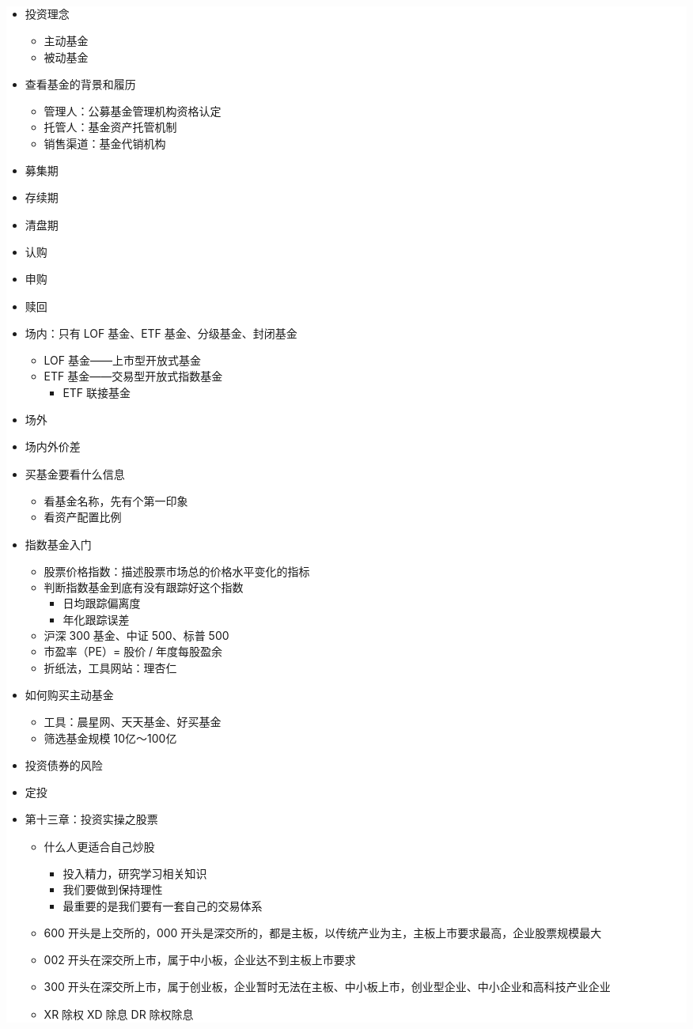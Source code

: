   - 投资理念
    - 主动基金
    - 被动基金

  - 查看基金的背景和履历
    - 管理人：公募基金管理机构资格认定
    - 托管人：基金资产托管机制
    - 销售渠道：基金代销机构

  - 募集期
  - 存续期
  - 清盘期

  - 认购
  - 申购
  - 赎回

  - 场内：只有 LOF 基金、ETF 基金、分级基金、封闭基金
    - LOF 基金——上市型开放式基金
    - ETF 基金——交易型开放式指数基金
      - ETF 联接基金
  - 场外
  - 场内外价差

  - 买基金要看什么信息
    - 看基金名称，先有个第一印象
    - 看资产配置比例

  - 指数基金入门
    - 股票价格指数：描述股票市场总的价格水平变化的指标
    - 判断指数基金到底有没有跟踪好这个指数
      - 日均跟踪偏离度
      - 年化跟踪误差
    - 沪深 300 基金、中证 500、标普 500
    - 市盈率（PE）= 股价 / 年度每股盈余
    - 折纸法，工具网站：理杏仁

  - 如何购买主动基金
    - 工具：晨星网、天天基金、好买基金
    - 筛选基金规模 10亿～100亿

  - 投资债券的风险

  - 定投

* 第十三章：投资实操之股票

  - 什么人更适合自己炒股
    - 投入精力，研究学习相关知识
    - 我们要做到保持理性
    - 最重要的是我们要有一套自己的交易体系

  - 600 开头是上交所的，000 开头是深交所的，都是主板，以传统产业为主，主板上市要求最高，企业股票规模最大
  - 002 开头在深交所上市，属于中小板，企业达不到主板上市要求
  - 300 开头在深交所上市，属于创业板，企业暂时无法在主板、中小板上市，创业型企业、中小企业和高科技产业企业

  - XR 除权 XD 除息 DR 除权除息

